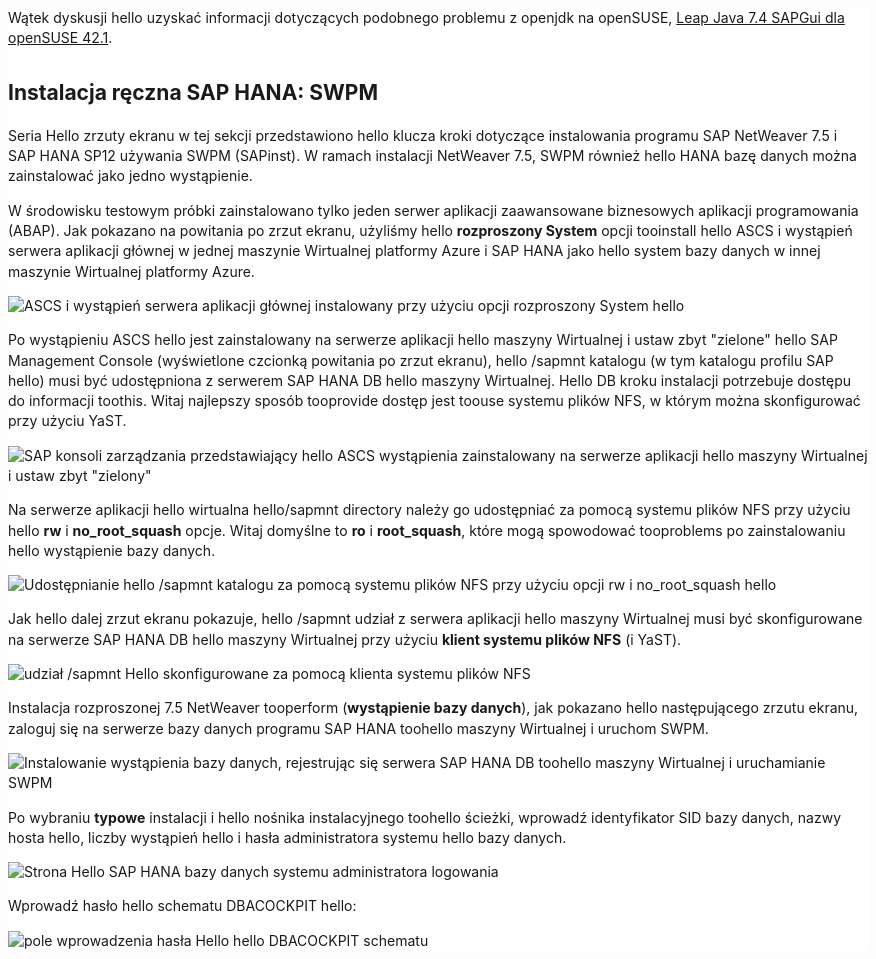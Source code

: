 Wątek dyskusji hello uzyskać informacji dotyczących podobnego problemu z openjdk na openSUSE, [Leap Java 7.4 SAPGui dla openSUSE 42.1](https://scn.sap.com/thread/3908306).

## <a name="manual-installation-of-sap-hana-swpm"></a>Instalacja ręczna SAP HANA: SWPM
Seria Hello zrzuty ekranu w tej sekcji przedstawiono hello klucza kroki dotyczące instalowania programu SAP NetWeaver 7.5 i SAP HANA SP12 używania SWPM (SAPinst). W ramach instalacji NetWeaver 7.5, SWPM również hello HANA bazę danych można zainstalować jako jedno wystąpienie.

W środowisku testowym próbki zainstalowano tylko jeden serwer aplikacji zaawansowane biznesowych aplikacji programowania (ABAP). Jak pokazano na powitania po zrzut ekranu, użyliśmy hello **rozproszony System** opcji tooinstall hello ASCS i wystąpień serwera aplikacji głównej w jednej maszynie Wirtualnej platformy Azure i SAP HANA jako hello system bazy danych w innej maszynie Wirtualnej platformy Azure.

![ASCS i wystąpień serwera aplikacji głównej instalowany przy użyciu opcji rozproszony System hello](./media/hana-get-started/image012.jpg)

Po wystąpieniu ASCS hello jest zainstalowany na serwerze aplikacji hello maszyny Wirtualnej i ustaw zbyt "zielone" hello SAP Management Console (wyświetlone czcionką powitania po zrzut ekranu), hello /sapmnt katalogu (w tym katalogu profilu SAP hello) musi być udostępniona z serwerem SAP HANA DB hello maszyny Wirtualnej. Hello DB kroku instalacji potrzebuje dostępu do informacji toothis. Witaj najlepszy sposób tooprovide dostęp jest toouse systemu plików NFS, w którym można skonfigurować przy użyciu YaST.

![SAP konsoli zarządzania przedstawiający hello ASCS wystąpienia zainstalowany na serwerze aplikacji hello maszyny Wirtualnej i ustaw zbyt "zielony"](./media/hana-get-started/image016.jpg)

Na serwerze aplikacji hello wirtualna hello/sapmnt directory należy go udostępniać za pomocą systemu plików NFS przy użyciu hello **rw** i **no_root_squash** opcje. Witaj domyślne to **ro** i **root_squash**, które mogą spowodować tooproblems po zainstalowaniu hello wystąpienie bazy danych.

![Udostępnianie hello /sapmnt katalogu za pomocą systemu plików NFS przy użyciu opcji rw i no_root_squash hello](./media/hana-get-started/image017b.jpg)

Jak hello dalej zrzut ekranu pokazuje, hello /sapmnt udział z serwera aplikacji hello maszyny Wirtualnej musi być skonfigurowane na serwerze SAP HANA DB hello maszyny Wirtualnej przy użyciu **klient systemu plików NFS** (i YaST).

![udział /sapmnt Hello skonfigurowane za pomocą klienta systemu plików NFS](./media/hana-get-started/image018b.jpg)

Instalacja rozproszonej 7.5 NetWeaver tooperform (**wystąpienie bazy danych**), jak pokazano hello następującego zrzutu ekranu, zaloguj się na serwerze bazy danych programu SAP HANA toohello maszyny Wirtualnej i uruchom SWPM.

![Instalowanie wystąpienia bazy danych, rejestrując się serwera SAP HANA DB toohello maszyny Wirtualnej i uruchamianie SWPM](./media/hana-get-started/image019.jpg)

Po wybraniu **typowe** instalacji i hello nośnika instalacyjnego toohello ścieżki, wprowadź identyfikator SID bazy danych, nazwy hosta hello, liczby wystąpień hello i hasła administratora systemu hello bazy danych.

![Strona Hello SAP HANA bazy danych systemu administratora logowania](./media/hana-get-started/image035b.jpg)

Wprowadź hasło hello schematu DBACOCKPIT hello:

![pole wprowadzenia hasła Hello hello DBACOCKPIT schematu](./media/hana-get-started/image036b.jpg)
